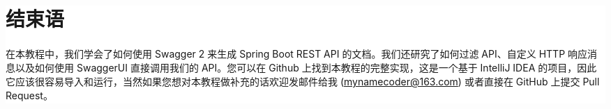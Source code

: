# 结束语

在本教程中，我们学会了如何使用 Swagger 2 来生成 Spring Boot REST API 的文档。我们还研究了如何过滤 API、自定义 HTTP 响应消息以及如何使用 SwaggerUI 直接调用我们的 API。您可以在 Github 上找到本教程的完整实现，这是一个基于 IntelliJ IDEA 的项目，因此它应该很容易导入和运行，当然如果您想对本教程做补充的话欢迎发邮件给我 (mynamecoder@163.com) 或者直接在 GitHub 上提交 Pull Request。